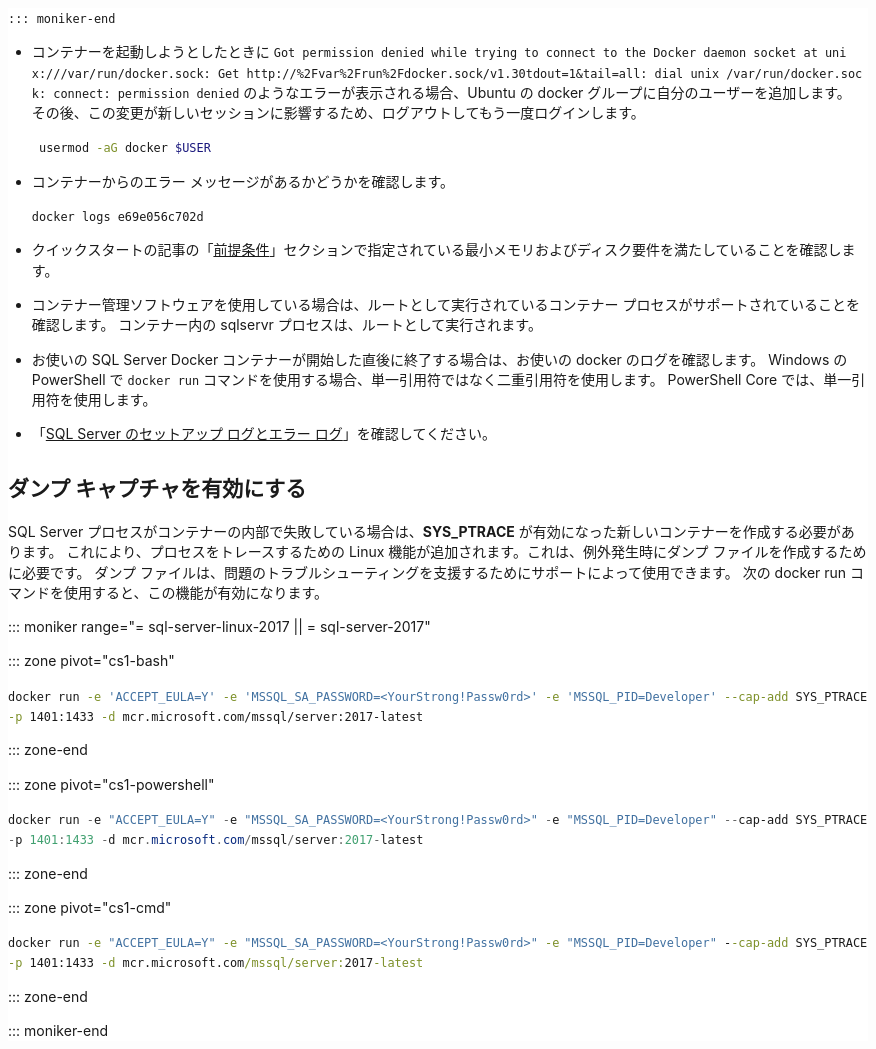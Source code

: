     ::: moniker-end

- コンテナーを起動しようとしたときに `Got permission denied while trying to connect to the Docker daemon socket at unix:///var/run/docker.sock: Get http://%2Fvar%2Frun%2Fdocker.sock/v1.30tdout=1&tail=all: dial unix /var/run/docker.sock: connect: permission denied` のようなエラーが表示される場合、Ubuntu の docker グループに自分のユーザーを追加します。 その後、この変更が新しいセッションに影響するため、ログアウトしてもう一度ログインします。 

   ```bash
    usermod -aG docker $USER
   ```

- コンテナーからのエラー メッセージがあるかどうかを確認します。

   ```bash
   docker logs e69e056c702d
   ```

- クイックスタートの記事の「[前提条件](quickstart-install-connect-docker.md#requirements)」セクションで指定されている最小メモリおよびディスク要件を満たしていることを確認します。

- コンテナー管理ソフトウェアを使用している場合は、ルートとして実行されているコンテナー プロセスがサポートされていることを確認します。 コンテナー内の sqlservr プロセスは、ルートとして実行されます。

- お使いの SQL Server Docker コンテナーが開始した直後に終了する場合は、お使いの docker のログを確認します。 Windows の PowerShell で `docker run` コマンドを使用する場合、単一引用符ではなく二重引用符を使用します。 PowerShell Core では、単一引用符を使用します。

- 「[SQL Server のセットアップ ログとエラー ログ](#errorlogs)」を確認してください。

## <a name="enable-dump-captures"></a>ダンプ キャプチャを有効にする

SQL Server プロセスがコンテナーの内部で失敗している場合は、**SYS_PTRACE** が有効になった新しいコンテナーを作成する必要があります。 これにより、プロセスをトレースするための Linux 機能が追加されます。これは、例外発生時にダンプ ファイルを作成するために必要です。 ダンプ ファイルは、問題のトラブルシューティングを支援するためにサポートによって使用できます。 次の docker run コマンドを使用すると、この機能が有効になります。


::: moniker range="= sql-server-linux-2017 || = sql-server-2017"

::: zone pivot="cs1-bash"
```bash
docker run -e 'ACCEPT_EULA=Y' -e 'MSSQL_SA_PASSWORD=<YourStrong!Passw0rd>' -e 'MSSQL_PID=Developer' --cap-add SYS_PTRACE -p 1401:1433 -d mcr.microsoft.com/mssql/server:2017-latest
```
::: zone-end

::: zone pivot="cs1-powershell"
```PowerShell
docker run -e "ACCEPT_EULA=Y" -e "MSSQL_SA_PASSWORD=<YourStrong!Passw0rd>" -e "MSSQL_PID=Developer" --cap-add SYS_PTRACE -p 1401:1433 -d mcr.microsoft.com/mssql/server:2017-latest
```
::: zone-end

::: zone pivot="cs1-cmd"
```cmd
docker run -e "ACCEPT_EULA=Y" -e "MSSQL_SA_PASSWORD=<YourStrong!Passw0rd>" -e "MSSQL_PID=Developer" --cap-add SYS_PTRACE -p 1401:1433 -d mcr.microsoft.com/mssql/server:2017-latest
```
::: zone-end

::: moniker-end
